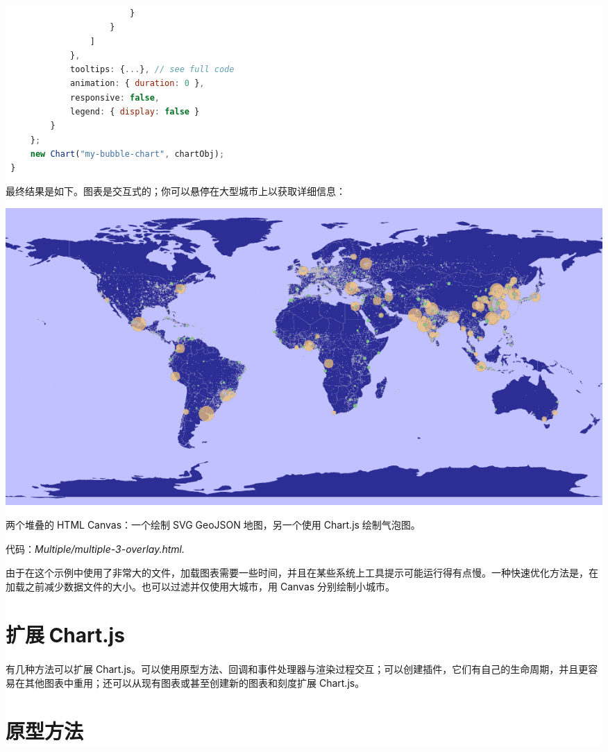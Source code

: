 ```js
                         }
                     }
                 ]
             },
             tooltips: {...}, // see full code
             animation: { duration: 0 },
             responsive: false,
             legend: { display: false }
         }
     };
     new Chart("my-bubble-chart", chartObj);
 }
```

最终结果是如下。图表是交互式的；你可以悬停在大型城市上以获取详细信息：

![](img/5f36f79f-5421-4145-9677-03d88aa42503.png)

两个堆叠的 HTML Canvas：一个绘制 SVG GeoJSON 地图，另一个使用 Chart.js 绘制气泡图。

代码：*Multiple/multiple-3-overlay.html.*

由于在这个示例中使用了非常大的文件，加载图表需要一些时间，并且在某些系统上工具提示可能运行得有点慢。一种快速优化方法是，在加载之前减少数据文件的大小。也可以过滤并仅使用大城市，用 Canvas 分别绘制小城市。

# 扩展 Chart.js

有几种方法可以扩展 Chart.js。可以使用原型方法、回调和事件处理器与渲染过程交互；可以创建插件，它们有自己的生命周期，并且更容易在其他图表中重用；还可以从现有图表或甚至创建新的图表和刻度扩展 Chart.js。

# 原型方法
